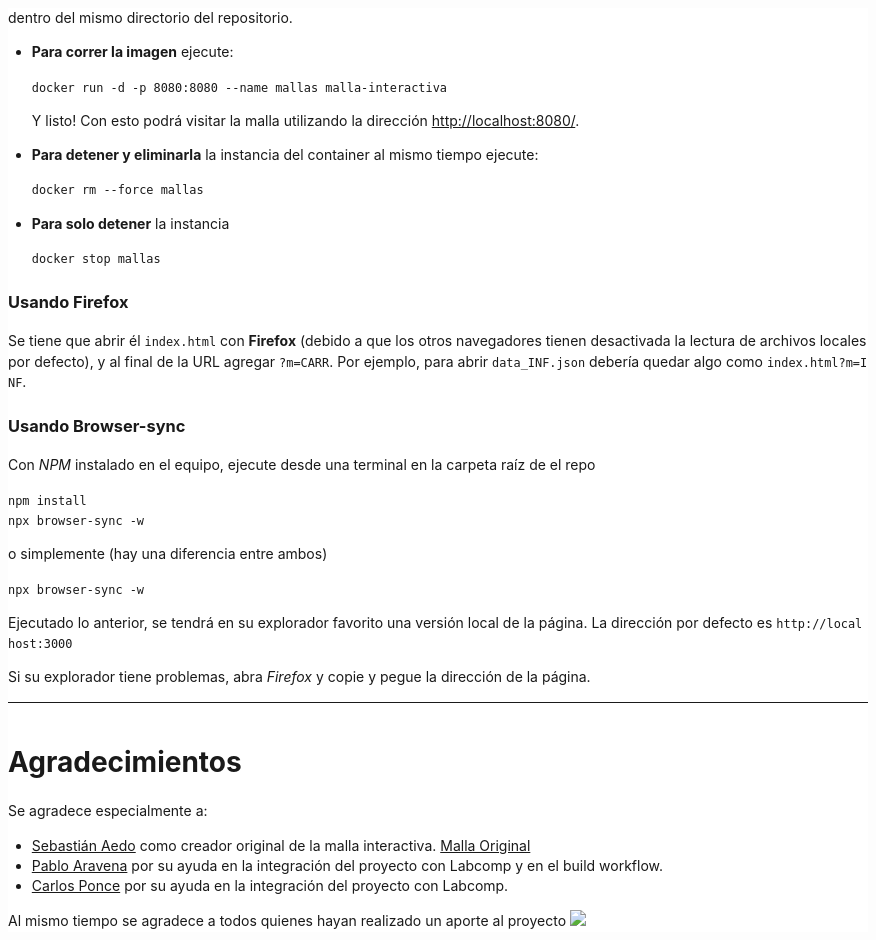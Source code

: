dentro del mismo directorio del repositorio.

* **Para correr la imagen** ejecute:
    ```shell
    docker run -d -p 8080:8080 --name mallas malla-interactiva
    ```
    Y listo! Con esto podrá visitar la malla utilizando la dirección [http://localhost:8080/](http://localhost:8080/).

* **Para detener y eliminarla** la instancia del container al mismo tiempo ejecute:

    ```shell
    docker rm --force mallas
    ```
* **Para solo detener** la instancia
    ```shell
    docker stop mallas
    ```



### Usando Firefox
Se tiene que abrir él `index.html` con **Firefox** (debido a que los otros navegadores tienen
desactivada la lectura de archivos locales por defecto), y al final de la URL agregar `?m=CARR`. Por ejemplo,
para abrir `data_INF.json` debería quedar algo como `index.html?m=INF`.



### Usando Browser-sync
Con *NPM* instalado en el equipo, ejecute desde una terminal en la carpeta raíz de el repo
```shell
npm install
npx browser-sync -w
```
o simplemente (hay una diferencia entre ambos)
```shell
npx browser-sync -w
```
Ejecutado lo anterior, se tendrá en su explorador favorito una
versión local de la página. La dirección por defecto es `http://localhost:3000`

Si su explorador tiene problemas, abra *Firefox* y copie y pegue la dirección de la página.


---
# Agradecimientos

Se agradece especialmente a:

* [Sebastián Aedo](https://github.com/etra0) como creador original de la malla interactiva. [Malla Original](https://github.com/etra0/ramos)
* [Pablo Aravena](https://github.com/litneet64) por su ayuda en la integración del proyecto con Labcomp y en el build workflow.
* [Carlos Ponce](https://github.com/capgadsx) por su ayuda en la integración del proyecto con Labcomp.

Al mismo tiempo se agradece a todos quienes hayan realizado un aporte al proyecto
<a href="https://github.com/csarman/malla-interactiva/graphs/contributors">
<img src="https://contrib.rocks/image?repo=csarman/malla-interactiva" />
</a>